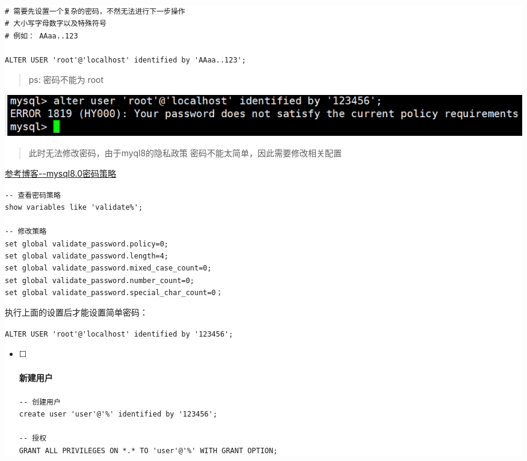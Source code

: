   ```mysql
  # 需要先设置一个复杂的密码，不然无法进行下一步操作
  # 大小写字母数字以及特殊符号
  # 例如： AAaa..123
  
  ALTER USER 'root'@'localhost' identified by 'AAaa..123';
  ```

  > ps: 密码不能为 root

![image-20230503213011593](assest/image-20230503213011593.png)

> 此时无法修改密码，由于myql8的隐私政策 密码不能太简单，因此需要修改相关配置

[参考博客--mysql8.0密码策略](https://blog.csdn.net/weixin_49891946/article/details/120791640#:~:text=MySQL8.0%E7%9A%84%E5%AF%86%E7%A0%81%E7%AD%96%E7%95%A5%E5%8F%AF%E4%BB%A5%E4%BD%BF%E7%94%A8%E4%BB%A5%E4%B8%8B%E5%91%BD%E4%BB%A4%E6%9F%A5%E7%9C%8B%E5%92%8C%E4%BF%AE%E6%94%B9%201%201.%E6%9F%A5%E7%9C%8B%E5%AF%86%E7%A0%81%E7%AD%96%E7%95%A5%20--MySQL%E7%99%BB%E5%BD%95%E5%90%8E%E4%BD%BF%E7%94%A8%E8%BF%99%E4%B8%AA%E5%91%BD%E4%BB%A4%E6%9F%A5%E7%9C%8B%E5%AF%86%E7%A0%81%E7%AD%96%E7%95%A5%20show%20variables%20like%20%27validate%25%27%3B,set%20global%20validate_password.mixed_case_count%3D1%3B%20--%E5%AF%86%E7%A0%81%E8%87%B3%E5%B0%91%E8%A6%81%E5%8C%85%E5%90%AB%E7%9A%84%E6%95%B0%E5%AD%97%E4%B8%AA%E6%95%B0%E3%80%82%20...%203%203.%E6%94%B9%E5%AE%8C%E5%AF%86%E7%A0%81%E7%AD%96%E7%95%A5%EF%BC%8C%E5%B0%B1%E5%8F%AF%E4%BB%A5%E6%A0%B9%E6%8D%AE%E8%87%AA%E5%B7%B1%E4%BF%AE%E6%94%B9%E7%9A%84%E7%AD%96%E7%95%A5%EF%BC%8C%E6%9B%B4%E6%94%B9%E5%8C%B9%E9%85%8D%E7%AD%96%E7%95%A5%E7%9A%84MySQL%E7%99%BB%E5%BD%95%E5%AF%86%E7%A0%81%E4%BA%86%20)

```mysql
-- 查看密码策略
show variables like 'validate%';

-- 修改策略
set global validate_password.policy=0;
set global validate_password.length=4;
set global validate_password.mixed_case_count=0;
set global validate_password.number_count=0;
set global validate_password.special_char_count=0；

```

执行上面的设置后才能设置简单密码：

```mysql
ALTER USER 'root'@'localhost' identified by '123456';
```

- [ ] #### 新建用户

  ```mysql
  -- 创建用户
  create user 'user'@'%' identified by '123456';
  
  -- 授权
  GRANT ALL PRIVILEGES ON *.* TO 'user'@'%' WITH GRANT OPTION;
  
  ```

  

